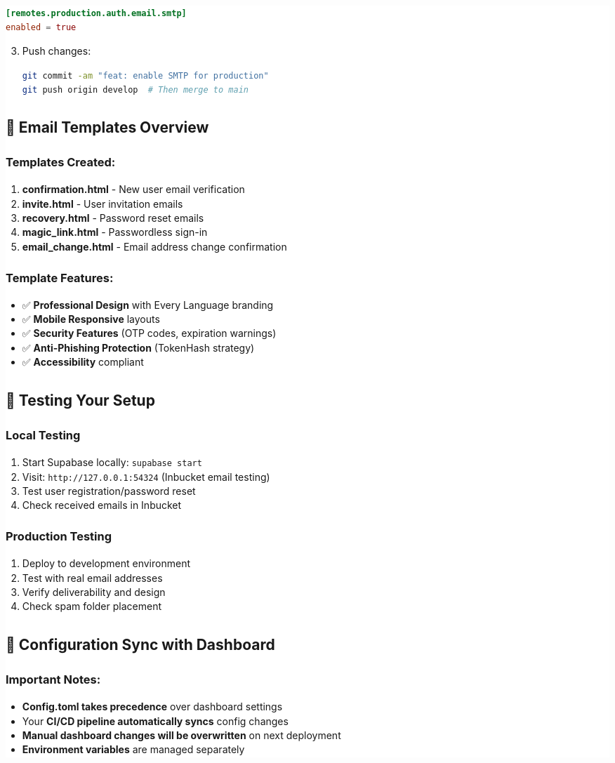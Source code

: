    ```toml
   [remotes.production.auth.email.smtp]
   enabled = true
   ```

3. Push changes:
   ```bash
   git commit -am "feat: enable SMTP for production"
   git push origin develop  # Then merge to main
   ```

## 📧 Email Templates Overview

### Templates Created:

1. **confirmation.html** - New user email verification
2. **invite.html** - User invitation emails
3. **recovery.html** - Password reset emails
4. **magic_link.html** - Passwordless sign-in
5. **email_change.html** - Email address change confirmation

### Template Features:

- ✅ **Professional Design** with Every Language branding
- ✅ **Mobile Responsive** layouts
- ✅ **Security Features** (OTP codes, expiration warnings)
- ✅ **Anti-Phishing Protection** (TokenHash strategy)
- ✅ **Accessibility** compliant

## 🧪 Testing Your Setup

### Local Testing

1. Start Supabase locally: `supabase start`
2. Visit: `http://127.0.0.1:54324` (Inbucket email testing)
3. Test user registration/password reset
4. Check received emails in Inbucket

### Production Testing

1. Deploy to development environment
2. Test with real email addresses
3. Verify deliverability and design
4. Check spam folder placement

## 🔄 Configuration Sync with Dashboard

### Important Notes:

- **Config.toml takes precedence** over dashboard settings
- Your **CI/CD pipeline automatically syncs** config changes
- **Manual dashboard changes will be overwritten** on next deployment
- **Environment variables** are managed separately
